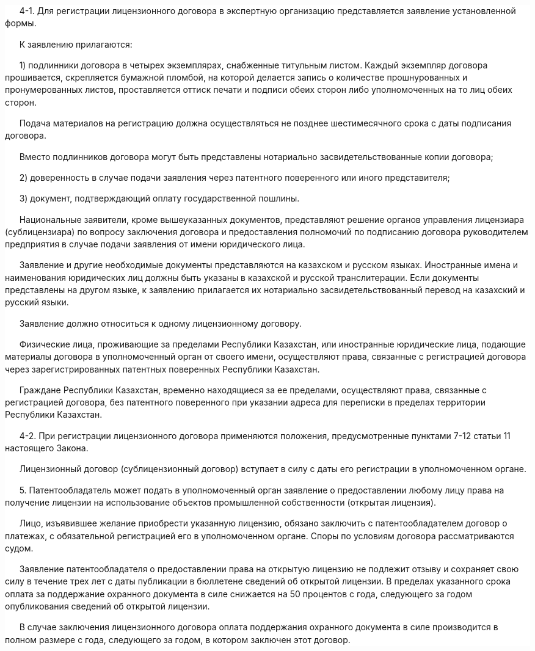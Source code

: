       4-1. Для регистрации лицензионного договора в экспертную организацию представляется заявление установленной формы.

      К заявлению прилагаются:

      1) подлинники договора в четырех экземплярах, снабженные титульным листом. Каждый экземпляр договора прошивается, скрепляется бумажной пломбой, на которой делается запись о количестве прошнурованных и пронумерованных листов, проставляется оттиск печати и подписи обеих сторон либо уполномоченных на то лиц обеих сторон.

      Подача материалов на регистрацию должна осуществляться не позднее шестимесячного срока с даты подписания договора.

      Вместо подлинников договора могут быть представлены нотариально засвидетельствованные копии договора;

      2) доверенность в случае подачи заявления через патентного поверенного или иного представителя;

      3) документ, подтверждающий оплату государственной пошлины.

      Национальные заявители, кроме вышеуказанных документов, представляют решение органов управления лицензиара (сублицензиара) по вопросу заключения договора и предоставления полномочий по подписанию договора руководителем предприятия в случае подачи заявления от имени юридического лица.

      Заявление и другие необходимые документы представляются на казахском и русском языках. Иностранные имена и наименования юридических лиц должны быть указаны в казахской и русской транслитерации. Если документы представлены на другом языке, к заявлению прилагается их нотариально засвидетельствованный перевод на казахский и русский языки.

      Заявление должно относиться к одному лицензионному договору.

      Физические лица, проживающие за пределами Республики Казахстан, или иностранные юридические лица, подающие материалы договора в уполномоченный орган от своего имени, осуществляют права, связанные с регистрацией договора через зарегистрированных патентных поверенных Республики Казахстан.

      Граждане Республики Казахстан, временно находящиеся за ее пределами, осуществляют права, связанные с регистрацией договора, без патентного поверенного при указании адреса для переписки в пределах территории Республики Казахстан.

      4-2. При регистрации лицензионного договора применяются положения, предусмотренные пунктами 7-12 статьи 11 настоящего Закона.

      Лицензионный договор (сублицензионный договор) вступает в силу с даты его регистрации в уполномоченном органе.

      5. Патентообладатель может подать в уполномоченный орган заявление о предоставлении любому лицу права на получение лицензии на использование объектов промышленной собственности (открытая лицензия).

      Лицо, изъявившее желание приобрести указанную лицензию, обязано заключить с патентообладателем договор о платежах, с обязательной регистрацией его в уполномоченном органе. Споры по условиям договора рассматриваются судом.

      Заявление патентообладателя о предоставлении права на открытую лицензию не подлежит отзыву и сохраняет свою силу в течение трех лет с даты публикации в бюллетене сведений об открытой лицензии. В пределах указанного срока оплата за поддержание охранного документа в силе снижается на 50 процентов с года, следующего за годом опубликования сведений об открытой лицензии.

      В случае заключения лицензионного договора оплата поддержания охранного документа в силе производится в полном размере с года, следующего за годом, в котором заключен этот договор.

